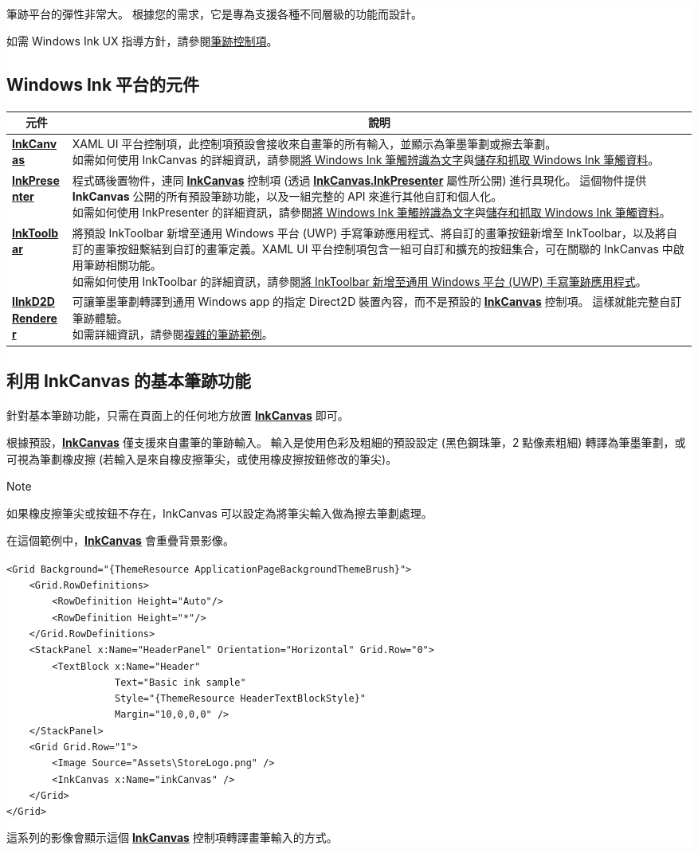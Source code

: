 筆跡平台的彈性非常大。 根據您的需求，它是專為支援各種不同層級的功能而設計。



如需 Windows Ink UX 指導方針，請參閱[筆跡控制項](../controls-and-patterns/inking-controls.md)。

## Windows Ink 平台的元件

| 元件 | 說明 |
| --- | --- |
| [**InkCanvas**](https://msdn.microsoft.com/library/windows/apps/dn858535) | XAML UI 平台控制項，此控制項預設會接收來自畫筆的所有輸入，並顯示為筆墨筆劃或擦去筆劃。<br/>如需如何使用 InkCanvas 的詳細資訊，請參閱[將 Windows Ink 筆觸辨識為文字](convert-ink-to-text.md)與[儲存和抓取 Windows Ink 筆觸資料](save-and-load-ink.md)。 |
| [**InkPresenter**](https://msdn.microsoft.com/library/windows/apps/dn922011) | 程式碼後置物件，連同 [**InkCanvas**](https://msdn.microsoft.com/library/windows/apps/dn858535) 控制項 (透過 [**InkCanvas.InkPresenter**](https://msdn.microsoft.com/library/windows/apps/dn899081) 屬性所公開) 進行具現化。 這個物件提供 **InkCanvas** 公開的所有預設筆跡功能，以及一組完整的 API 來進行其他自訂和個人化。<br/>如需如何使用 InkPresenter 的詳細資訊，請參閱[將 Windows Ink 筆觸辨識為文字](convert-ink-to-text.md)與[儲存和抓取 Windows Ink 筆觸資料](save-and-load-ink.md)。 |
| [**InkToolbar**](https://msdn.microsoft.com/library/windows/apps/windows.ui.xaml.controls.inktoolbar.aspx) | 將預設 InkToolbar 新增至通用 Windows 平台 (UWP) 手寫筆跡應用程式、將自訂的畫筆按鈕新增至 InkToolbar，以及將自訂的畫筆按鈕繫結到自訂的畫筆定義。XAML UI 平台控制項包含一組可自訂和擴充的按鈕集合，可在關聯的 InkCanvas 中啟用筆跡相關功能。<br/>如需如何使用 InkToolbar 的詳細資訊，請參閱[將 InkToolbar 新增至通用 Windows 平台 (UWP) 手寫筆跡應用程式](ink-toolbar.md)。 |
| [**IInkD2DRenderer**](https://msdn.microsoft.com/library/mt147263) | 可讓筆墨筆劃轉譯到通用 Windows app 的指定 Direct2D 裝置內容，而不是預設的 [**InkCanvas**](https://msdn.microsoft.com/library/windows/apps/dn858535) 控制項。 這樣就能完整自訂筆跡體驗。<br/>如需詳細資訊，請參閱[複雜的筆跡範例](http://go.microsoft.com/fwlink/p/?LinkID=620314)。 |

## 利用 InkCanvas 的基本筆跡功能

針對基本筆跡功能，只需在頁面上的任何地方放置 [**InkCanvas**](https://msdn.microsoft.com/library/windows/apps/dn858535) 即可。

根據預設，[**InkCanvas**](https://msdn.microsoft.com/library/windows/apps/dn858535) 僅支援來自畫筆的筆跡輸入。 輸入是使用色彩及粗細的預設設定 (黑色鋼珠筆，2 點像素粗細) 轉譯為筆墨筆劃，或可視為筆劃橡皮擦 (若輸入是來自橡皮擦筆尖，或使用橡皮擦按鈕修改的筆尖)。

> [!NOTE]
> 如果橡皮擦筆尖或按鈕不存在，InkCanvas 可以設定為將筆尖輸入做為擦去筆劃處理。

在這個範例中，[**InkCanvas**](https://msdn.microsoft.com/library/windows/apps/dn858535) 會重疊背景影像。

```xaml
<Grid Background="{ThemeResource ApplicationPageBackgroundThemeBrush}">
    <Grid.RowDefinitions>
        <RowDefinition Height="Auto"/>
        <RowDefinition Height="*"/>
    </Grid.RowDefinitions>
    <StackPanel x:Name="HeaderPanel" Orientation="Horizontal" Grid.Row="0">
        <TextBlock x:Name="Header"
                   Text="Basic ink sample"
                   Style="{ThemeResource HeaderTextBlockStyle}"
                   Margin="10,0,0,0" />            
    </StackPanel>
    <Grid Grid.Row="1">
        <Image Source="Assets\StoreLogo.png" />
        <InkCanvas x:Name="inkCanvas" />
    </Grid>
</Grid>
```

這系列的影像會顯示這個 [**InkCanvas**](https://msdn.microsoft.com/library/windows/apps/dn858535) 控制項轉譯畫筆輸入的方式。
